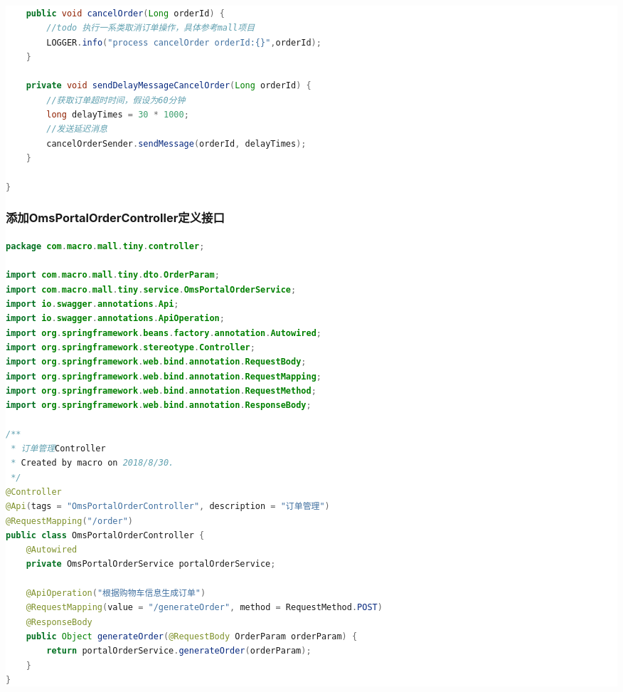 ```java
    public void cancelOrder(Long orderId) {
        //todo 执行一系类取消订单操作，具体参考mall项目
        LOGGER.info("process cancelOrder orderId:{}",orderId);
    }

    private void sendDelayMessageCancelOrder(Long orderId) {
        //获取订单超时时间，假设为60分钟
        long delayTimes = 30 * 1000;
        //发送延迟消息
        cancelOrderSender.sendMessage(orderId, delayTimes);
    }

}

```

### 添加OmsPortalOrderController定义接口

```java
package com.macro.mall.tiny.controller;

import com.macro.mall.tiny.dto.OrderParam;
import com.macro.mall.tiny.service.OmsPortalOrderService;
import io.swagger.annotations.Api;
import io.swagger.annotations.ApiOperation;
import org.springframework.beans.factory.annotation.Autowired;
import org.springframework.stereotype.Controller;
import org.springframework.web.bind.annotation.RequestBody;
import org.springframework.web.bind.annotation.RequestMapping;
import org.springframework.web.bind.annotation.RequestMethod;
import org.springframework.web.bind.annotation.ResponseBody;

/**
 * 订单管理Controller
 * Created by macro on 2018/8/30.
 */
@Controller
@Api(tags = "OmsPortalOrderController", description = "订单管理")
@RequestMapping("/order")
public class OmsPortalOrderController {
    @Autowired
    private OmsPortalOrderService portalOrderService;

    @ApiOperation("根据购物车信息生成订单")
    @RequestMapping(value = "/generateOrder", method = RequestMethod.POST)
    @ResponseBody
    public Object generateOrder(@RequestBody OrderParam orderParam) {
        return portalOrderService.generateOrder(orderParam);
    }
}

```
